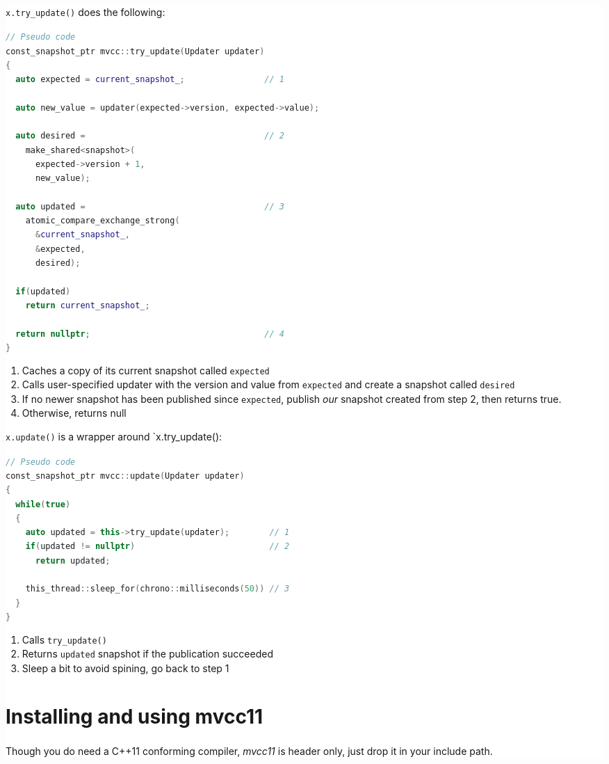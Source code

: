 `x.try_update()` does the following:

```C++
// Pseudo code
const_snapshot_ptr mvcc::try_update(Updater updater)
{
  auto expected = current_snapshot_;                // 1
  
  auto new_value = updater(expected->version, expected->value);

  auto desired =                                    // 2
    make_shared<snapshot>(
      expected->version + 1,
      new_value);

  auto updated =                                    // 3
    atomic_compare_exchange_strong(
      &current_snapshot_,
      &expected,
      desired);

  if(updated)
    return current_snapshot_;

  return nullptr;                                   // 4
}
```

1. Caches a copy of its current snapshot called `expected`
2. Calls user-specified updater with the version and value from `expected` and create a snapshot called `desired`
3. If no newer snapshot has been published since `expected`, publish *our* snapshot created from step 2, then returns true.
4. Otherwise, returns null

`x.update()` is a wrapper around `x.try_update():

```C++
// Pseudo code
const_snapshot_ptr mvcc::update(Updater updater)
{
  while(true)
  {
    auto updated = this->try_update(updater);        // 1
    if(updated != nullptr)                           // 2
      return updated;

    this_thread::sleep_for(chrono::milliseconds(50)) // 3
  }
}
```

1. Calls `try_update()`
2. Returns `updated` snapshot if the publication succeeded
3. Sleep a bit to avoid spining, go back to step 1

# Installing and using mvcc11

Though you do need a C++11 conforming compiler, *mvcc11* is header only, just drop it in your include path.

